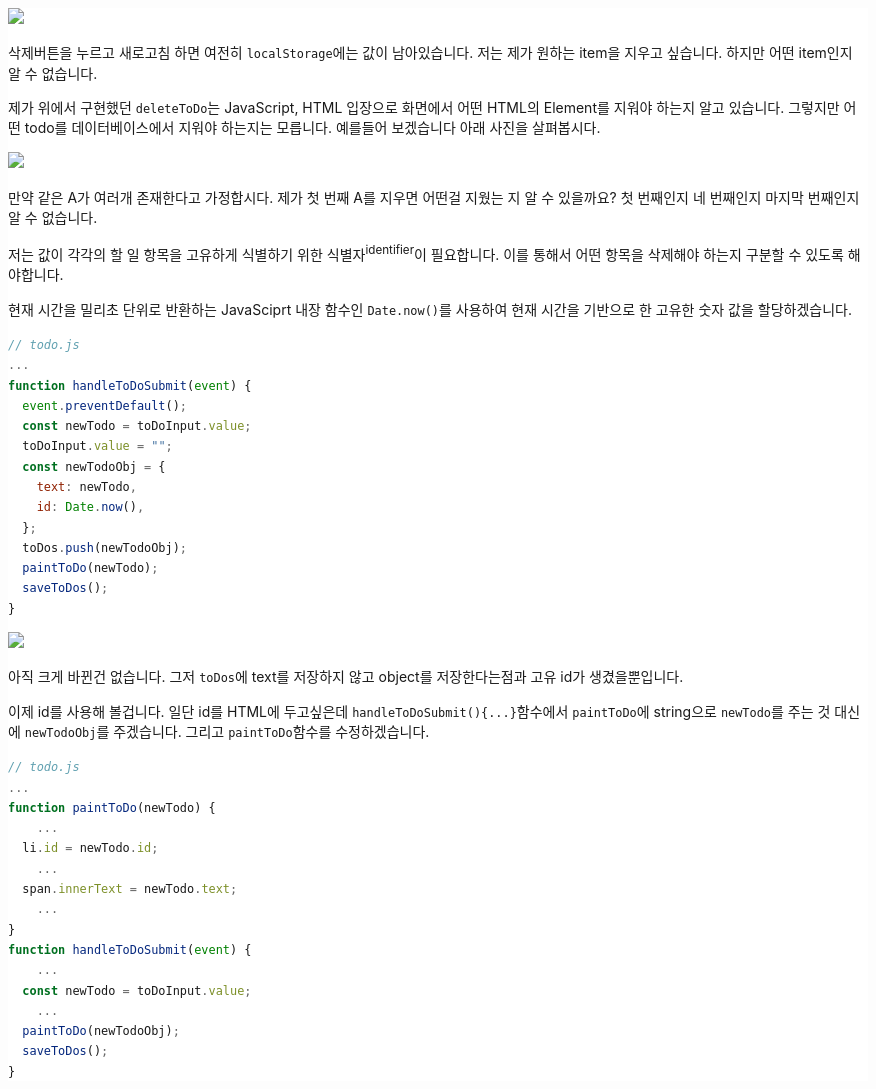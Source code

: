 <img src="/assets/images/local/local12.PNG">

삭제버튼을 누르고 새로고침 하면 여전히 `localStorage`에는 값이 남아있습니다. 저는 제가 원하는 item을 지우고 싶습니다. 하지만 어떤 item인지 알 수 없습니다.

제가 위에서 구현했던 `deleteToDo`는 JavaScript, HTML 입장으로 화면에서 어떤 HTML의 Element를 지워야 하는지 알고 있습니다. 그렇지만 어떤 todo를 데이터베이스에서 지워야 하는지는 모릅니다. 예를들어 보겠습니다 아래 사진을 살펴봅시다.

<img src="/assets/images/local/local13.PNG">

만약 같은 A가 여러개 존재한다고 가정합시다. 제가 첫 번째 A를 지우면 어떤걸 지웠는 지 알 수 있을까요? 첫 번째인지 네 번째인지 마지막 번째인지 알 수 없습니다. 

저는 값이 각각의 할 일 항목을 고유하게 식별하기 위한 식별자<sup>identifier</sup>이 필요합니다. 이를 통해서 어떤 항목을 삭제해야 하는지 구분할 수 있도록 해야합니다. 

현재 시간을 밀리초 단위로 반환하는 JavaSciprt 내장 함수인 `Date.now()`를 사용하여 현재 시간을 기반으로 한 고유한 숫자 값을 할당하겠습니다.

```javascript
// todo.js
...
function handleToDoSubmit(event) {
  event.preventDefault();
  const newTodo = toDoInput.value;
  toDoInput.value = "";
  const newTodoObj = {
    text: newTodo,
    id: Date.now(),
  };
  toDos.push(newTodoObj);
  paintToDo(newTodo);
  saveToDos();
}
```

<img src="/assets/images/local/local14.PNG">

아직 크게 바뀐건 없습니다. 그저 `toDos`에 text를 저장하지 않고 object를 저장한다는점과 고유 id가 생겼을뿐입니다.

이제 id를 사용해 볼겁니다. 일단 id를 HTML에 두고싶은데 `handleToDoSubmit(){...}`함수에서 `paintToDo`에 string으로 `newTodo`를 주는 것 대신에 `newTodoObj`를 주겠습니다. 그리고 `paintToDo`함수를 수정하겠습니다.

```javascript
// todo.js
...
function paintToDo(newTodo) {
    ...
  li.id = newTodo.id;
    ...
  span.innerText = newTodo.text;
    ...
}
function handleToDoSubmit(event) {
    ...
  const newTodo = toDoInput.value;
    ...
  paintToDo(newTodoObj);
  saveToDos();
}
```
